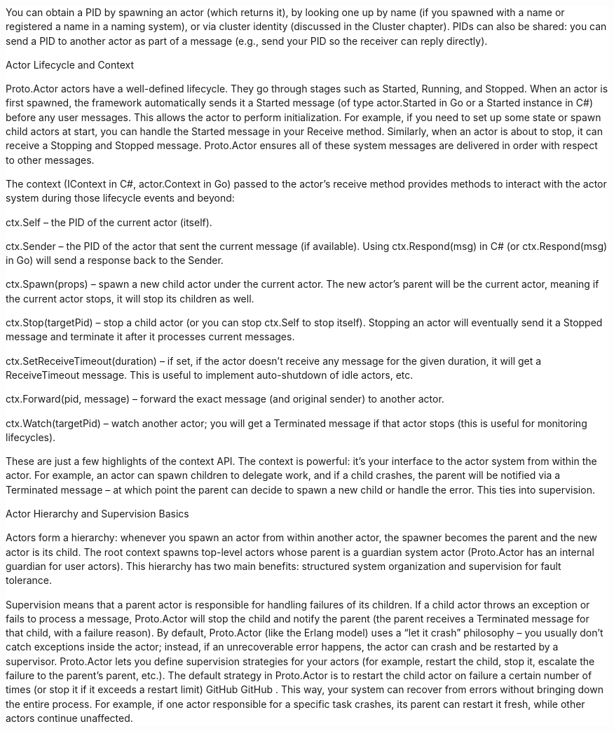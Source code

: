  

You can obtain a PID by spawning an actor (which returns it), by looking one up by name (if you spawned with a name or registered a name in a naming system), or via cluster identity (discussed in the Cluster chapter). PIDs can also be shared: you can send a PID to another actor as part of a message (e.g., send your PID so the receiver can reply directly).

Actor Lifecycle and Context

Proto.Actor actors have a well-defined lifecycle. They go through stages such as Started, Running, and Stopped. When an actor is first spawned, the framework automatically sends it a Started message (of type actor.Started in Go or a Started instance in C#) before any user messages. This allows the actor to perform initialization. For example, if you need to set up some state or spawn child actors at start, you can handle the Started message in your Receive method. Similarly, when an actor is about to stop, it can receive a Stopping and Stopped message. Proto.Actor ensures all of these system messages are delivered in order with respect to other messages.

 

The context (IContext in C#, actor.Context in Go) passed to the actor’s receive method provides methods to interact with the actor system during those lifecycle events and beyond:

ctx.Self – the PID of the current actor (itself).

ctx.Sender – the PID of the actor that sent the current message (if available). Using ctx.Respond(msg) in C# (or ctx.Respond(msg) in Go) will send a response back to the Sender.

ctx.Spawn(props) – spawn a new child actor under the current actor. The new actor’s parent will be the current actor, meaning if the current actor stops, it will stop its children as well.

ctx.Stop(targetPid) – stop a child actor (or you can stop ctx.Self to stop itself). Stopping an actor will eventually send it a Stopped message and terminate it after it processes current messages.

ctx.SetReceiveTimeout(duration) – if set, if the actor doesn’t receive any message for the given duration, it will get a ReceiveTimeout message. This is useful to implement auto-shutdown of idle actors, etc.

ctx.Forward(pid, message) – forward the exact message (and original sender) to another actor.

ctx.Watch(targetPid) – watch another actor; you will get a Terminated message if that actor stops (this is useful for monitoring lifecycles).

These are just a few highlights of the context API. The context is powerful: it’s your interface to the actor system from within the actor. For example, an actor can spawn children to delegate work, and if a child crashes, the parent will be notified via a Terminated message – at which point the parent can decide to spawn a new child or handle the error. This ties into supervision.

Actor Hierarchy and Supervision Basics

Actors form a hierarchy: whenever you spawn an actor from within another actor, the spawner becomes the parent and the new actor is its child. The root context spawns top-level actors whose parent is a guardian system actor (Proto.Actor has an internal guardian for user actors). This hierarchy has two main benefits: structured system organization and supervision for fault tolerance.

 

Supervision means that a parent actor is responsible for handling failures of its children. If a child actor throws an exception or fails to process a message, Proto.Actor will stop the child and notify the parent (the parent receives a Terminated message for that child, with a failure reason). By default, Proto.Actor (like the Erlang model) uses a “let it crash” philosophy – you usually don’t catch exceptions inside the actor; instead, if an unrecoverable error happens, the actor can crash and be restarted by a supervisor. Proto.Actor lets you define supervision strategies for your actors (for example, restart the child, stop it, escalate the failure to the parent’s parent, etc.). The default strategy in Proto.Actor is to restart the child actor on failure a certain number of times (or stop it if it exceeds a restart limit)
GitHub
GitHub
. This way, your system can recover from errors without bringing down the entire process. For example, if one actor responsible for a specific task crashes, its parent can restart it fresh, while other actors continue unaffected.
